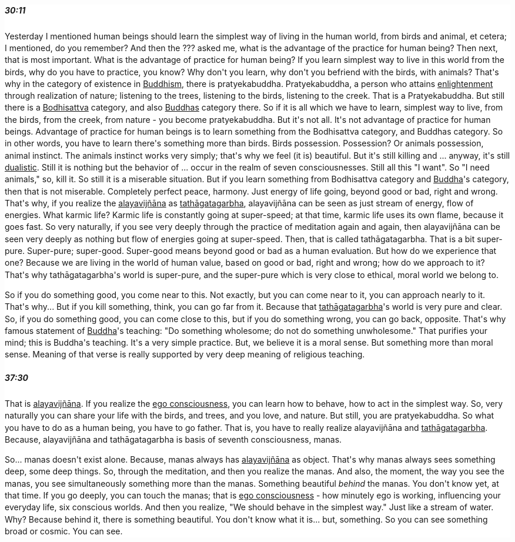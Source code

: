 ##### 30:11

Yesterday I mentioned human beings should learn the simplest way of living in the human world, from birds and animal, et cetera; I mentioned, do you remember? And then the ??? asked me, what is the advantage of the practice for human being? Then next, that is most important. What is the advantage of practice for human being? If you learn simplest way to live in this world from the birds, why do you have to practice, you know? Why don't you learn, why don't you befriend with the birds, with animals? That's why in the category of existence in [Buddhism](glossary#buddhism), there is pratyekabuddha. Pratyekabuddha, a person who attains [enlightenment](glossary#enlightenment) through realization of nature; listening to the trees, listening to the birds, listening to the creek. That is a Pratyekabuddha. But still there is a [Bodhisattva](glossary#bodhisattva) category, and also [Buddhas](glossary#buddha) category there. So if it is all which we have to learn, simplest way to live, from the birds, from the creek, from nature - you become pratyekabuddha. But it's not all. It's not advantage of practice for human beings. Advantage of practice for human beings is to learn something from the Bodhisattva category, and Buddhas category. So in other words, you have to learn there's something more than birds. Birds possession. Possession? Or animals possession, animal instinct. The animals instinct works very simply; that's why we feel (it is) beautiful. But it's still killing and ... anyway, it's still [dualistic](glossary#dualistic). Still it is nothing but the behavior of ... occur in the realm of seven consciousnesses. Still all this "I want". So "I need animals," so, kill it. So still it is a miserable situation. But if you learn something from Bodhisattva category and [Buddha](glossary#buddha)'s category, then that is not miserable. Completely perfect peace, harmony. Just energy of life going, beyond good or bad, right and wrong. That's why, if you realize the [alayavijñāna](glossary#alayavijñāna) as [tathāgatagarbha](glossary#tathāgatagarbha), alayavijñāna can be seen as just stream of energy, flow of energies. What karmic life? Karmic life is constantly going at super-speed; at that time, karmic life uses its own flame, because it goes fast. So very naturally, if you see very deeply through the practice of meditation again and again, then alayavijñāna can be seen very deeply as nothing but flow of energies going at super-speed. Then, that is called tathāgatagarbha. That is a bit super-pure. Super-pure; super-good. Super-good means beyond good or bad as a human evaluation. But how do we experience that one? Because we are living in the world of human value, based on good or bad, right and wrong; how do we approach to it? That's why tathāgatagarbha's world is super-pure, and the super-pure which is very close to ethical, moral world we belong to. 

So if you do something good, you come near to this. Not exactly, but you can come near to it, you can approach nearly to it. That's why... But if you kill something, think, you can go far from it. Because that [tathāgatagarbha](glossary#tathāgatagarbha)'s world is very pure and clear. So, if you do something good, you can come close to this, but if you do something wrong, you can go back, opposite. That's why famous statement of [Buddha](glossary#buddha)'s teaching: "Do something wholesome; do not do something unwholesome." That purifies your mind; this is Buddha's teaching. It's a very simple practice. But, we believe it is a moral sense. But something more than moral sense. Meaning of that verse is really supported by very deep meaning of religious teaching.

##### 37:30

That is [alayavijñāna](glossary#alayavijñāna). If you realize the [ego consciousness](glossary#ego-consciousness), you can learn how to behave, how to act in the simplest way. So, very naturally you can share your life with the birds, and trees, and you love, and nature. But still, you are pratyekabuddha. So what you have to do as a human being, you have to go father. That is, you have to really realize alayavijñāna and [tathāgatagarbha](glossary#tathāgatagarbha). Because, alayavijñāna and tathāgatagarbha is basis of seventh consciousness, manas.

So... manas doesn't exist alone. Because, manas always has [alayavijñāna](glossary#alayavijñāna) as object. That's why manas always sees something deep, some deep things. So, through the meditation, and then you realize the manas. And also, the moment, the way you see the manas, you see simultaneously something more than the manas. Something beautiful *behind* the manas. You don't know yet, at that time. If you go deeply, you can touch the manas; that is [ego consciousness](glossary#ego-consciousness) - how minutely ego is working, influencing your everyday life, six conscious worlds. And then you realize, "We should behave in the simplest way." Just like a stream of water. Why? Because behind it, there is something beautiful. You don't know what it is... but, something. So you can see something broad or cosmic. You can see.
